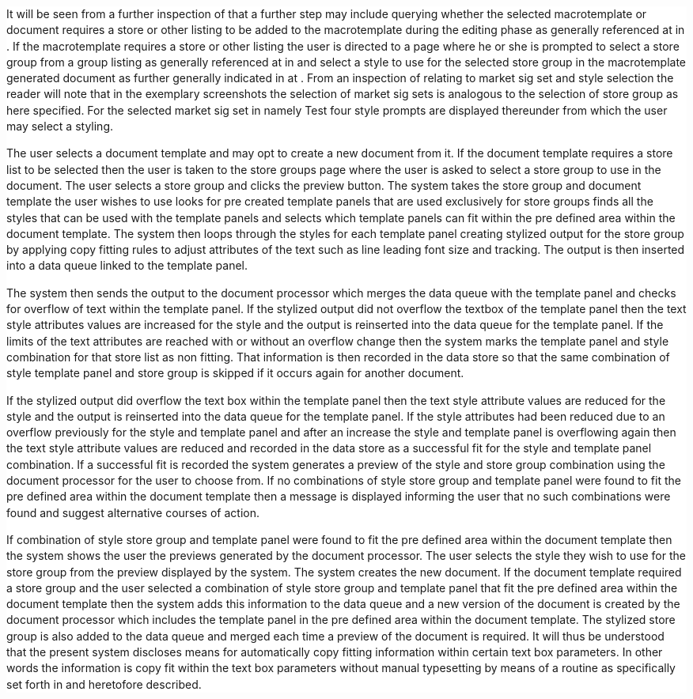 It will be seen from a further inspection of that a further step may include querying whether the selected macrotemplate or document requires a store or other listing to be added to the macrotemplate during the editing phase as generally referenced at in . If the macrotemplate requires a store or other listing the user is directed to a page where he or she is prompted to select a store group from a group listing as generally referenced at in and select a style to use for the selected store group in the macrotemplate generated document as further generally indicated in at . From an inspection of relating to market sig set and style selection the reader will note that in the exemplary screenshots the selection of market sig sets is analogous to the selection of store group as here specified. For the selected market sig set in namely Test four style prompts are displayed thereunder from which the user may select a styling.

The user selects a document template and may opt to create a new document from it. If the document template requires a store list to be selected then the user is taken to the store groups page where the user is asked to select a store group to use in the document. The user selects a store group and clicks the preview button. The system takes the store group and document template the user wishes to use looks for pre created template panels that are used exclusively for store groups finds all the styles that can be used with the template panels and selects which template panels can fit within the pre defined area within the document template. The system then loops through the styles for each template panel creating stylized output for the store group by applying copy fitting rules to adjust attributes of the text such as line leading font size and tracking. The output is then inserted into a data queue linked to the template panel.

The system then sends the output to the document processor which merges the data queue with the template panel and checks for overflow of text within the template panel. If the stylized output did not overflow the textbox of the template panel then the text style attributes values are increased for the style and the output is reinserted into the data queue for the template panel. If the limits of the text attributes are reached with or without an overflow change then the system marks the template panel and style combination for that store list as non fitting. That information is then recorded in the data store so that the same combination of style template panel and store group is skipped if it occurs again for another document.

If the stylized output did overflow the text box within the template panel then the text style attribute values are reduced for the style and the output is reinserted into the data queue for the template panel. If the style attributes had been reduced due to an overflow previously for the style and template panel and after an increase the style and template panel is overflowing again then the text style attribute values are reduced and recorded in the data store as a successful fit for the style and template panel combination. If a successful fit is recorded the system generates a preview of the style and store group combination using the document processor for the user to choose from. If no combinations of style store group and template panel were found to fit the pre defined area within the document template then a message is displayed informing the user that no such combinations were found and suggest alternative courses of action.

If combination of style store group and template panel were found to fit the pre defined area within the document template then the system shows the user the previews generated by the document processor. The user selects the style they wish to use for the store group from the preview displayed by the system. The system creates the new document. If the document template required a store group and the user selected a combination of style store group and template panel that fit the pre defined area within the document template then the system adds this information to the data queue and a new version of the document is created by the document processor which includes the template panel in the pre defined area within the document template. The stylized store group is also added to the data queue and merged each time a preview of the document is required. It will thus be understood that the present system discloses means for automatically copy fitting information within certain text box parameters. In other words the information is copy fit within the text box parameters without manual typesetting by means of a routine as specifically set forth in and heretofore described.
